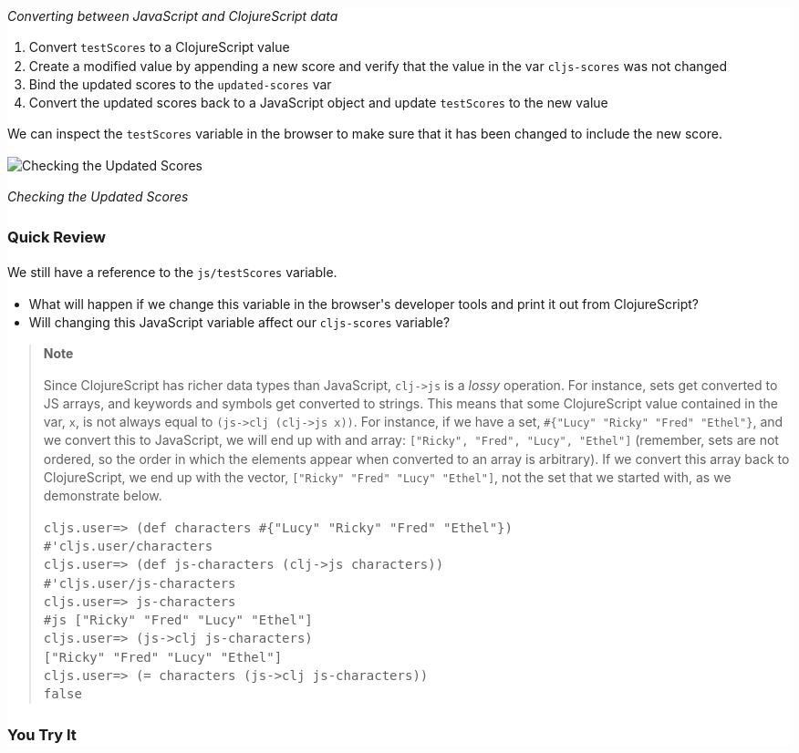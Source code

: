 _Converting between JavaScript and ClojureScript data_

1. Convert `testScores` to a ClojureScript value
2. Create a modified value by appending a new score and verify that the value in the var `cljs-scores` was not changed
3. Bind the updated scores to the `updated-scores` var
4. Convert the updated scores back to a JavaScript object and update `testScores` to the new value


We can inspect the `testScores` variable in the browser to make sure that it has
been changed to include the new score.

![Checking the Updated Scores](/img/lesson13/checking-scores.png)

_Checking the Updated Scores_

### Quick Review

We still have a reference to the `js/testScores` variable.

- What will happen if we change this variable in the browser's developer tools
  and print it out from ClojureScript?
- Will changing this JavaScript variable affect our `cljs-scores` variable?

<blockquote>
<p><strong>Note</strong></p>
<p>Since ClojureScript has richer data types than JavaScript, <code>clj->js</code> is a
<em>lossy</em> operation. For instance, sets get converted to JS arrays, and keywords
and symbols get converted to strings. This means that some ClojureScript value
contained in the var, <code>x</code>, is not always equal to <code>(js->clj (clj->js x))</code>. For
instance, if we have a set, <code>#{"Lucy" "Ricky" "Fred" "Ethel"}</code>, and we convert
this to JavaScript, we will end up with and array: <code>["Ricky", "Fred", "Lucy", "Ethel"]</code>
(remember, sets are not ordered, so the order in which the elements
appear when converted to an array is arbitrary). If we convert this array back
to ClojureScript, we end up with the vector, <code>["Ricky" "Fred" "Lucy" "Ethel"]</code>,
not the set that we started with, as we demonstrate below.</p>

<pre>
cljs.user=> (def characters #{"Lucy" "Ricky" "Fred" "Ethel"})
#'cljs.user/characters
cljs.user=> (def js-characters (clj->js characters))
#'cljs.user/js-characters
cljs.user=> js-characters
#js ["Ricky" "Fred" "Lucy" "Ethel"]
cljs.user=> (js->clj js-characters)
["Ricky" "Fred" "Lucy" "Ethel"]
cljs.user=> (= characters (js->clj js-characters))
false
</pre>
</blockquote>

### You Try It
